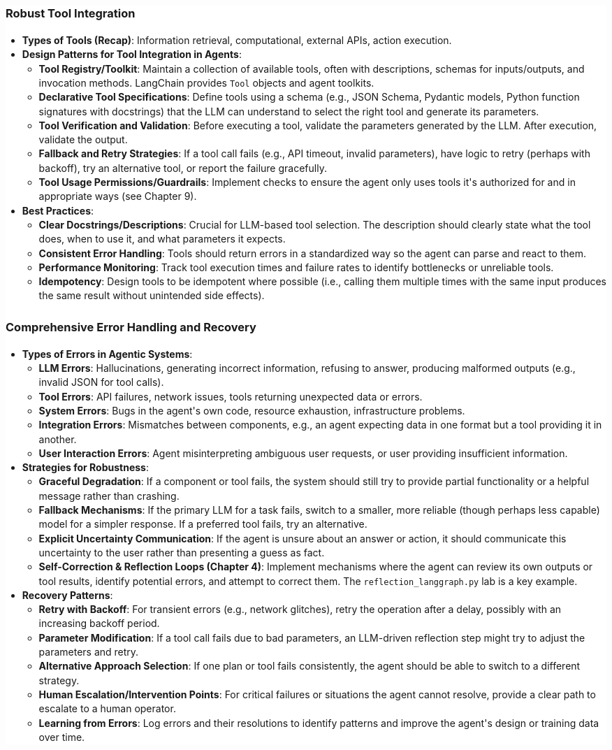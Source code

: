 ### Robust Tool Integration
- **Types of Tools (Recap)**: Information retrieval, computational, external APIs, action execution.
- **Design Patterns for Tool Integration in Agents**:
  - **Tool Registry/Toolkit**: Maintain a collection of available tools, often with descriptions, schemas for inputs/outputs, and invocation methods. LangChain provides `Tool` objects and agent toolkits.
  - **Declarative Tool Specifications**: Define tools using a schema (e.g., JSON Schema, Pydantic models, Python function signatures with docstrings) that the LLM can understand to select the right tool and generate its parameters.
  - **Tool Verification and Validation**: Before executing a tool, validate the parameters generated by the LLM. After execution, validate the output.
  - **Fallback and Retry Strategies**: If a tool call fails (e.g., API timeout, invalid parameters), have logic to retry (perhaps with backoff), try an alternative tool, or report the failure gracefully.
  - **Tool Usage Permissions/Guardrails**: Implement checks to ensure the agent only uses tools it\'s authorized for and in appropriate ways (see Chapter 9).
- **Best Practices**:
  - **Clear Docstrings/Descriptions**: Crucial for LLM-based tool selection. The description should clearly state what the tool does, when to use it, and what parameters it expects.
  - **Consistent Error Handling**: Tools should return errors in a standardized way so the agent can parse and react to them.
  - **Performance Monitoring**: Track tool execution times and failure rates to identify bottlenecks or unreliable tools.
  - **Idempotency**: Design tools to be idempotent where possible (i.e., calling them multiple times with the same input produces the same result without unintended side effects).

### Comprehensive Error Handling and Recovery
- **Types of Errors in Agentic Systems**:
  - **LLM Errors**: Hallucinations, generating incorrect information, refusing to answer, producing malformed outputs (e.g., invalid JSON for tool calls).
  - **Tool Errors**: API failures, network issues, tools returning unexpected data or errors.
  - **System Errors**: Bugs in the agent\'s own code, resource exhaustion, infrastructure problems.
  - **Integration Errors**: Mismatches between components, e.g., an agent expecting data in one format but a tool providing it in another.
  - **User Interaction Errors**: Agent misinterpreting ambiguous user requests, or user providing insufficient information.
- **Strategies for Robustness**:
  - **Graceful Degradation**: If a component or tool fails, the system should still try to provide partial functionality or a helpful message rather than crashing.
  - **Fallback Mechanisms**: If the primary LLM for a task fails, switch to a smaller, more reliable (though perhaps less capable) model for a simpler response. If a preferred tool fails, try an alternative.
  - **Explicit Uncertainty Communication**: If the agent is unsure about an answer or action, it should communicate this uncertainty to the user rather than presenting a guess as fact.
  - **Self-Correction & Reflection Loops (Chapter 4)**: Implement mechanisms where the agent can review its own outputs or tool results, identify potential errors, and attempt to correct them. The `reflection_langgraph.py` lab is a key example.
- **Recovery Patterns**:
  - **Retry with Backoff**: For transient errors (e.g., network glitches), retry the operation after a delay, possibly with an increasing backoff period.
  - **Parameter Modification**: If a tool call fails due to bad parameters, an LLM-driven reflection step might try to adjust the parameters and retry.
  - **Alternative Approach Selection**: If one plan or tool fails consistently, the agent should be able to switch to a different strategy.
  - **Human Escalation/Intervention Points**: For critical failures or situations the agent cannot resolve, provide a clear path to escalate to a human operator.
  - **Learning from Errors**: Log errors and their resolutions to identify patterns and improve the agent\'s design or training data over time.
